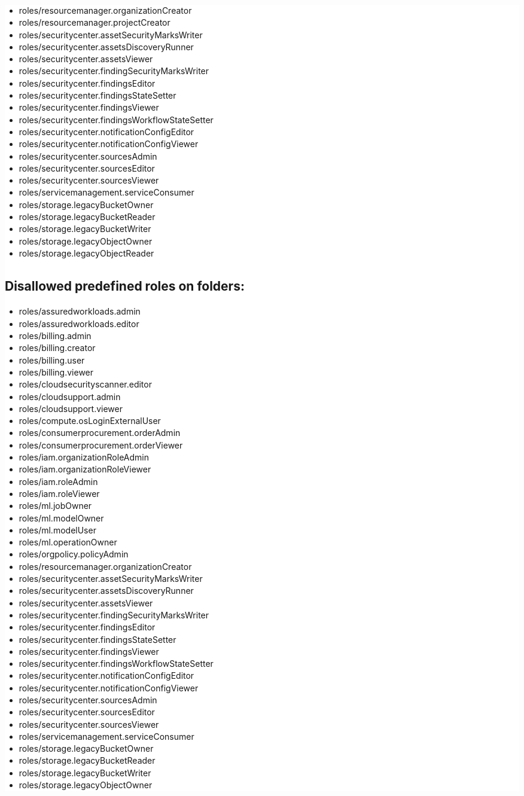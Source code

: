 * roles/resourcemanager.organizationCreator
* roles/resourcemanager.projectCreator
* roles/securitycenter.assetSecurityMarksWriter
* roles/securitycenter.assetsDiscoveryRunner
* roles/securitycenter.assetsViewer
* roles/securitycenter.findingSecurityMarksWriter
* roles/securitycenter.findingsEditor
* roles/securitycenter.findingsStateSetter
* roles/securitycenter.findingsViewer
* roles/securitycenter.findingsWorkflowStateSetter
* roles/securitycenter.notificationConfigEditor
* roles/securitycenter.notificationConfigViewer
* roles/securitycenter.sourcesAdmin
* roles/securitycenter.sourcesEditor
* roles/securitycenter.sourcesViewer
* roles/servicemanagement.serviceConsumer
* roles/storage.legacyBucketOwner
* roles/storage.legacyBucketReader
* roles/storage.legacyBucketWriter
* roles/storage.legacyObjectOwner
* roles/storage.legacyObjectReader

## Disallowed predefined roles on folders:
* roles/assuredworkloads.admin
* roles/assuredworkloads.editor
* roles/billing.admin
* roles/billing.creator
* roles/billing.user
* roles/billing.viewer
* roles/cloudsecurityscanner.editor
* roles/cloudsupport.admin
* roles/cloudsupport.viewer
* roles/compute.osLoginExternalUser
* roles/consumerprocurement.orderAdmin
* roles/consumerprocurement.orderViewer
* roles/iam.organizationRoleAdmin
* roles/iam.organizationRoleViewer
* roles/iam.roleAdmin
* roles/iam.roleViewer
* roles/ml.jobOwner
* roles/ml.modelOwner
* roles/ml.modelUser
* roles/ml.operationOwner
* roles/orgpolicy.policyAdmin
* roles/resourcemanager.organizationCreator
* roles/securitycenter.assetSecurityMarksWriter
* roles/securitycenter.assetsDiscoveryRunner
* roles/securitycenter.assetsViewer
* roles/securitycenter.findingSecurityMarksWriter
* roles/securitycenter.findingsEditor
* roles/securitycenter.findingsStateSetter
* roles/securitycenter.findingsViewer
* roles/securitycenter.findingsWorkflowStateSetter
* roles/securitycenter.notificationConfigEditor
* roles/securitycenter.notificationConfigViewer
* roles/securitycenter.sourcesAdmin
* roles/securitycenter.sourcesEditor
* roles/securitycenter.sourcesViewer
* roles/servicemanagement.serviceConsumer
* roles/storage.legacyBucketOwner
* roles/storage.legacyBucketReader
* roles/storage.legacyBucketWriter
* roles/storage.legacyObjectOwner